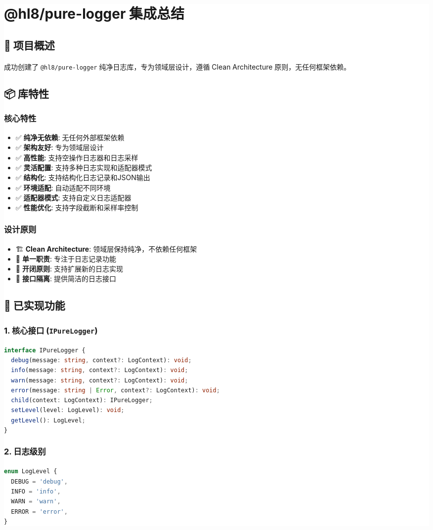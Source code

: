 # @hl8/pure-logger 集成总结

## 🎯 项目概述

成功创建了 `@hl8/pure-logger` 纯净日志库，专为领域层设计，遵循 Clean Architecture 原则，无任何框架依赖。

## 📦 库特性

### 核心特性
- ✅ **纯净无依赖**: 无任何外部框架依赖
- ✅ **架构友好**: 专为领域层设计
- ✅ **高性能**: 支持空操作日志器和日志采样
- ✅ **灵活配置**: 支持多种日志实现和适配器模式
- ✅ **结构化**: 支持结构化日志记录和JSON输出
- ✅ **环境适配**: 自动适配不同环境
- ✅ **适配器模式**: 支持自定义日志适配器
- ✅ **性能优化**: 支持字段截断和采样率控制

### 设计原则
- 🏗️ **Clean Architecture**: 领域层保持纯净，不依赖任何框架
- 🎯 **单一职责**: 专注于日志记录功能
- 🔧 **开闭原则**: 支持扩展新的日志实现
- 📝 **接口隔离**: 提供简洁的日志接口

## 🚀 已实现功能

### 1. 核心接口 (`IPureLogger`)
```typescript
interface IPureLogger {
  debug(message: string, context?: LogContext): void;
  info(message: string, context?: LogContext): void;
  warn(message: string, context?: LogContext): void;
  error(message: string | Error, context?: LogContext): void;
  child(context: LogContext): IPureLogger;
  setLevel(level: LogLevel): void;
  getLevel(): LogLevel;
}
```

### 2. 日志级别
```typescript
enum LogLevel {
  DEBUG = 'debug',
  INFO = 'info',
  WARN = 'warn',
  ERROR = 'error',
}
```

